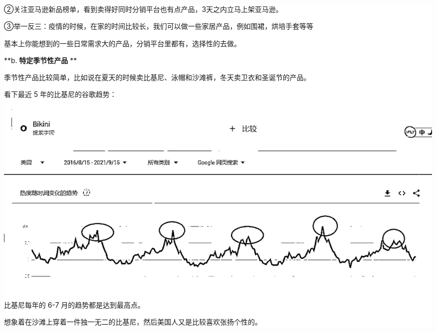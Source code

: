  

 

②关注亚马逊新品榜单，看到卖得好同时分销平台也有点产品，3天之内立马上架亚马逊。

③举一反三：疫情的时候，在家的时间比较长，我们可以做一些家居产品，例如围裙，烘培手套等等

基本上你能想到的一些日常需求大的产品，分销平台里都有，选择性的去做。

**b. **特定季节性产品** **

季节性产品比较简单，比如说在夏天的时候卖比基尼、泳帽和沙滩裤，冬天卖卫衣和圣诞节的产品。

看下最近 5 年的比基尼的谷歌趋势：

![](img/amazon_0911.png)

比基尼每年的 6-7 月的趋势都是达到最高点。

想象着在沙滩上穿着一件独一无二的比基尼，然后美国人又是比较喜欢张扬个性的。

 

 
